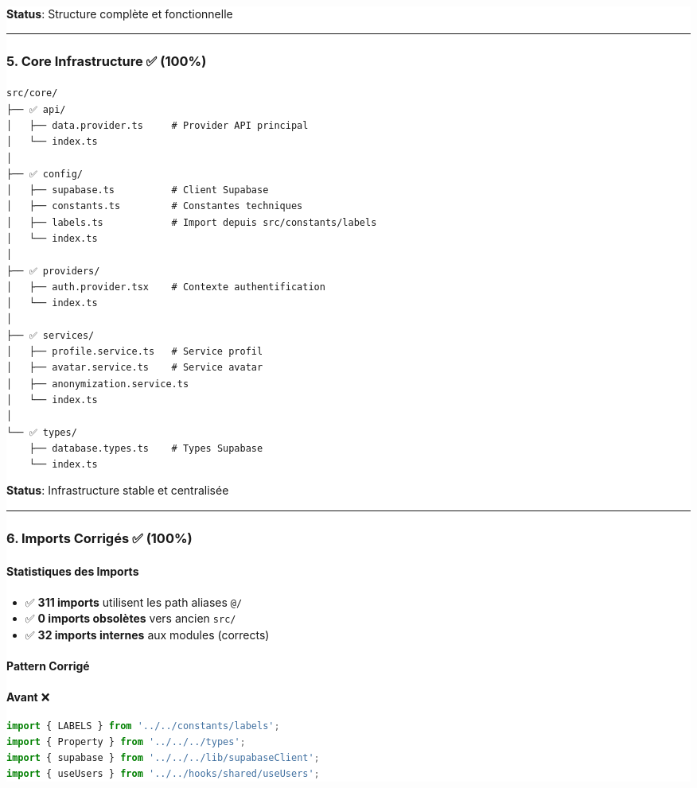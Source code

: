 **Status**: Structure complète et fonctionnelle

---

### 5. Core Infrastructure ✅ (100%)

```
src/core/
├── ✅ api/
│   ├── data.provider.ts     # Provider API principal
│   └── index.ts
│
├── ✅ config/
│   ├── supabase.ts          # Client Supabase
│   ├── constants.ts         # Constantes techniques
│   ├── labels.ts            # Import depuis src/constants/labels
│   └── index.ts
│
├── ✅ providers/
│   ├── auth.provider.tsx    # Contexte authentification
│   └── index.ts
│
├── ✅ services/
│   ├── profile.service.ts   # Service profil
│   ├── avatar.service.ts    # Service avatar
│   ├── anonymization.service.ts
│   └── index.ts
│
└── ✅ types/
    ├── database.types.ts    # Types Supabase
    └── index.ts
```

**Status**: Infrastructure stable et centralisée

---

### 6. Imports Corrigés ✅ (100%)

#### Statistiques des Imports

- ✅ **311 imports** utilisent les path aliases `@/`
- ✅ **0 imports obsolètes** vers ancien `src/`
- ✅ **32 imports internes** aux modules (corrects)

#### Pattern Corrigé

**Avant** ❌

```typescript
import { LABELS } from '../../constants/labels';
import { Property } from '../../../types';
import { supabase } from '../../../lib/supabaseClient';
import { useUsers } from '../../hooks/shared/useUsers';
```
